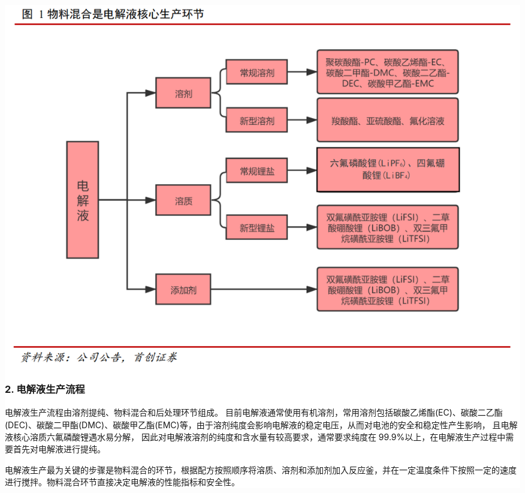 ![image-20211002081654125](电解液(20211002).assets/image-20211002081654125.png)



### 2. 电解液生产流程

电解液生产流程由溶剂提纯、物料混合和后处理环节组成。 目前电解液通常使用有机溶剂，常用溶剂包括碳酸乙烯酯(EC)、碳酸二乙酯(DEC)、碳酸二甲酯(DMC)、碳酸甲乙酯(EMC)等，由于溶剂纯度会影响电解液的稳定电压，从而对电池的安全和稳定性产生影响， 且电解液核心溶质六氟磷酸锂遇水易分解， 因此对电解液溶剂的纯度和含水量有较高要求，通常要求纯度在 99.9%以上，在电解液生产过程中需要首先对电解液进行提纯。

电解液生产最为关键的步骤是物料混合的环节，根据配方按照顺序将溶质、溶剂和添加剂加入反应釜，并在一定温度条件下按照一定的速度进行搅拌。物料混合环节直接决定电解液的性能指标和安全性。  
